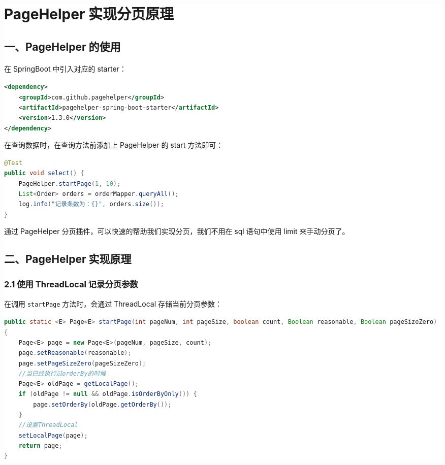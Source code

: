 # PageHelper 实现分页原理



## 一、PageHelper 的使用

在 SpringBoot 中引入对应的 starter：

```xml
<dependency>
    <groupId>com.github.pagehelper</groupId>
    <artifactId>pagehelper-spring-boot-starter</artifactId>
    <version>1.3.0</version>
</dependency>
```



在查询数据时，在查询方法前添加上 PageHelper 的 start 方法即可：

```java
@Test
public void select() {
    PageHelper.startPage(1, 10);
    List<Order> orders = orderMapper.queryAll();
    log.info("记录条数为：{}", orders.size());
}
```

通过 PageHelper 分页插件，可以快速的帮助我们实现分页，我们不用在 sql 语句中使用 limit 来手动分页了。



## 二、PageHelper 实现原理



### 2.1 使用 ThreadLocal 记录分页参数

在调用 `startPage` 方法时，会通过 ThreadLocal 存储当前分页参数：

```java
public static <E> Page<E> startPage(int pageNum, int pageSize, boolean count, Boolean reasonable, Boolean pageSizeZero) {
    Page<E> page = new Page<E>(pageNum, pageSize, count);
    page.setReasonable(reasonable);
    page.setPageSizeZero(pageSizeZero);
    //当已经执行过orderBy的时候
    Page<E> oldPage = getLocalPage();
    if (oldPage != null && oldPage.isOrderByOnly()) {
        page.setOrderBy(oldPage.getOrderBy());
    }
    //设置ThreadLocal
    setLocalPage(page);
    return page;
}
```

